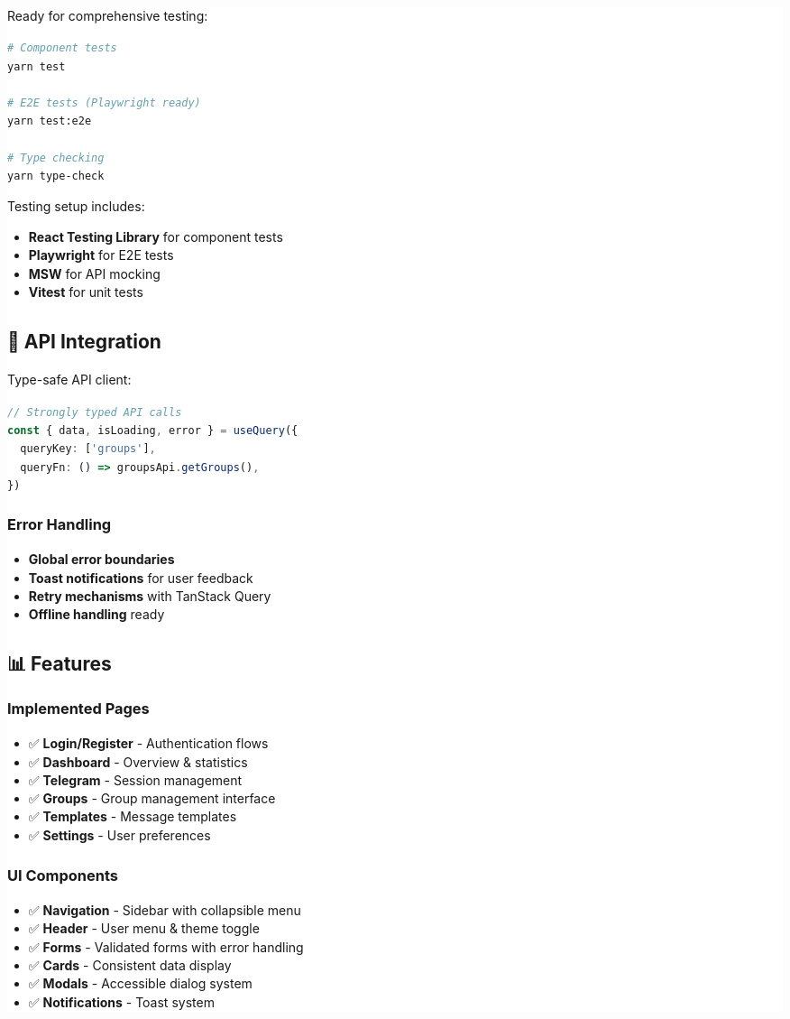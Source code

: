 Ready for comprehensive testing:

```bash
# Component tests
yarn test

# E2E tests (Playwright ready)
yarn test:e2e

# Type checking
yarn type-check
```

Testing setup includes:
- **React Testing Library** for component tests
- **Playwright** for E2E tests
- **MSW** for API mocking
- **Vitest** for unit tests

## 🔄 API Integration

Type-safe API client:

```typescript
// Strongly typed API calls
const { data, isLoading, error } = useQuery({
  queryKey: ['groups'],
  queryFn: () => groupsApi.getGroups(),
})
```

### Error Handling
- **Global error boundaries**
- **Toast notifications** for user feedback
- **Retry mechanisms** with TanStack Query
- **Offline handling** ready

## 📊 Features

### Implemented Pages
- ✅ **Login/Register** - Authentication flows
- ✅ **Dashboard** - Overview & statistics
- ✅ **Telegram** - Session management
- ✅ **Groups** - Group management interface
- ✅ **Templates** - Message templates
- ✅ **Settings** - User preferences

### UI Components
- ✅ **Navigation** - Sidebar with collapsible menu
- ✅ **Header** - User menu & theme toggle
- ✅ **Forms** - Validated forms with error handling
- ✅ **Cards** - Consistent data display
- ✅ **Modals** - Accessible dialog system
- ✅ **Notifications** - Toast system
